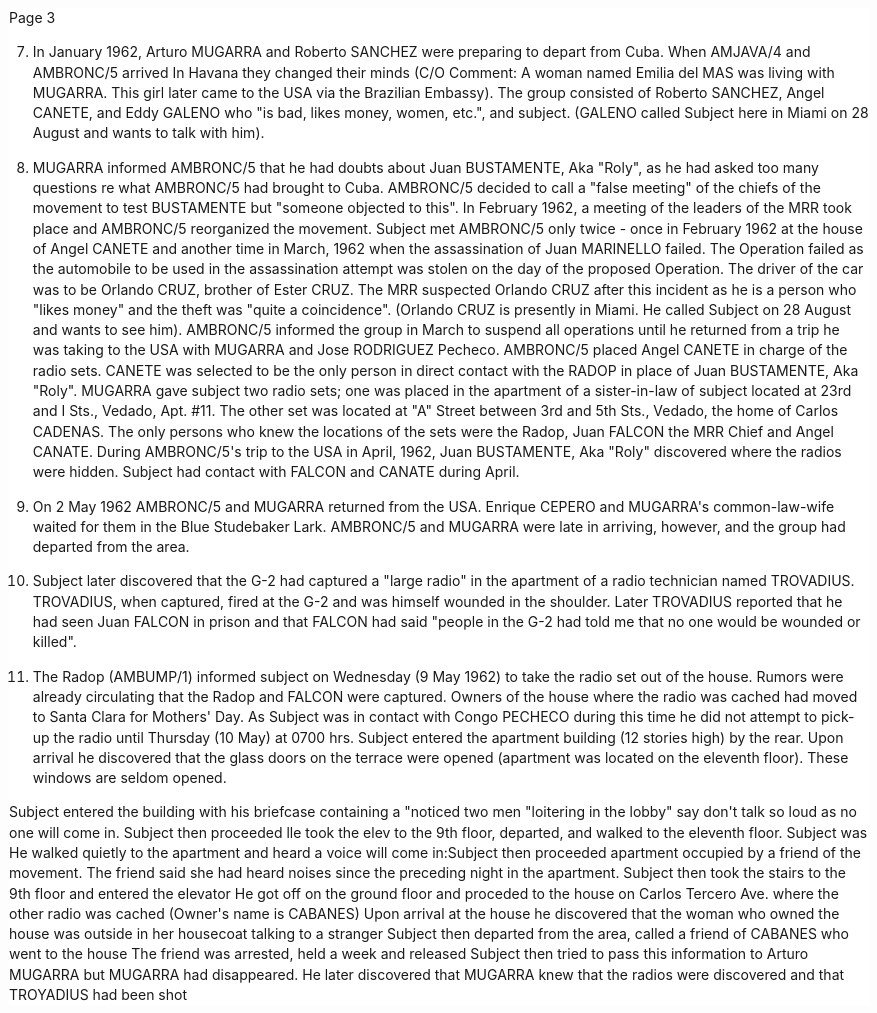 Page 3

7. In January 1962, Arturo MUGARRA and Roberto SANCHEZ were preparing to depart from Cuba. When AMJAVA/4 and AMBRONC/5 arrived In Havana they changed their minds (C/O Comment: A woman named Emilia del MAS was living with MUGARRA. This girl later came to the USA via the Brazilian Embassy). The group consisted of Roberto SANCHEZ, Angel CANETE, and Eddy GALENO who "is bad, likes money, women, etc.", and subject. (GALENO called Subject here in Miami on 28 August and wants to talk with him).

8. MUGARRA informed AMBRONC/5 that he had doubts about Juan BUSTAMENTE, Aka "Roly", as he had asked too many questions re what AMBRONC/5 had brought to Cuba. AMBRONC/5 decided to call a "false meeting" of the chiefs of the movement to test BUSTAMENTE but "someone objected to this". In February 1962, a meeting of the leaders of the MRR took place and AMBRONC/5 reorganized the movement. Subject met AMBRONC/5 only twice - once in February 1962 at the house of Angel CANETE and another time in March, 1962 when the assassination of Juan MARINELLO failed. The Operation failed as the automobile to be used in the assassination attempt was stolen on the day of the proposed Operation. The driver of the car was to be Orlando CRUZ, brother of Ester CRUZ. The MRR suspected Orlando CRUZ after this incident as he is a person who "likes money" and the theft was "quite a coincidence". (Orlando CRUZ is presently in Miami. He called Subject on 28 August and wants to see him). AMBRONC/5 informed the group in March to suspend all operations until he returned from a trip he was taking to the USA with MUGARRA and Jose RODRIGUEZ Pecheco. AMBRONC/5 placed Angel CANETE in charge of the radio sets. CANETE was selected to be the only person in direct contact with the RADOP in place of Juan BUSTAMENTE, Aka "Roly". MUGARRA gave subject two radio sets; one was placed in the apartment of a sister-in-law of subject located at 23rd and I Sts., Vedado, Apt. #11. The other set was located at "A" Street between 3rd and 5th Sts., Vedado, the home of Carlos CADENAS. The only persons who knew the locations of the sets were the Radop, Juan FALCON the MRR Chief and Angel CANATE. During AMBRONC/5's trip to the USA in April, 1962, Juan BUSTAMENTE, Aka "Roly" discovered where the radios were hidden. Subject had contact with FALCON and CANATE during April.

9. On 2 May 1962 AMBRONC/5 and MUGARRA returned from the USA. Enrique CEPERO and MUGARRA's common-law-wife waited for them in the Blue Studebaker Lark. AMBRONC/5 and MUGARRA were late in arriving, however, and the group had departed from the area.

10. Subject later discovered that the G-2 had captured a "large radio" in the apartment of a radio technician named TROVADIUS. TROVADIUS, when captured, fired at the G-2 and was himself wounded in the shoulder. Later TROVADIUS reported that he had seen Juan FALCON in prison and that FALCON had said "people in the G-2 had told me that no one would be wounded or killed".

11. The Radop (AMBUMP/1) informed subject on Wednesday (9 May 1962) to take the radio set out of the house. Rumors were already circulating that the Radop and FALCON were captured. Owners of the house where the radio was cached had moved to Santa Clara for Mothers' Day. As Subject was in contact with Congo PECHECO during this time he did not attempt to pick-up the radio until Thursday (10 May) at 0700 hrs. Subject entered the apartment building (12 stories high) by the rear. Upon arrival he discovered that the glass doors on the terrace were opened (apartment was located on the eleventh floor). These windows are seldom opened.

Subject entered the building with his briefcase containing a "noticed two men "loitering in the lobby" say don't talk so loud as no one will come in. Subject then proceeded lle took the elev to the 9th floor, departed, and walked to the eleventh floor. Subject was He walked quietly to the apartment and heard a voice will come in:Subject then proceeded apartment occupied by a friend of the movement. The friend said she had heard noises since the preceding night in the apartment. Subject then took the stairs to the 9th floor and entered the elevator He got off on the ground floor and proceded to the house on Carlos Tercero Ave. where the other radio was cached (Owner's name is CABANES) Upon arrival at the house he discovered that the woman who owned the house was outside in her housecoat talking to a stranger Subject then departed from the area, called a friend of CABANES who went to the house The friend was arrested, held a week and released Subject then tried to pass this information to Arturo MUGARRA but MUGARRA had disappeared. He later discovered that MUGARRA knew that the radios were discovered and that TROYADIUS had been shot
